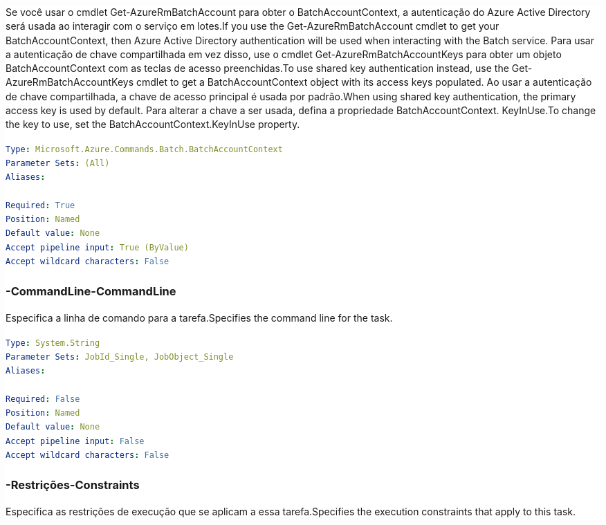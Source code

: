 <span data-ttu-id="ecca3-151">Se você usar o cmdlet Get-AzureRmBatchAccount para obter o BatchAccountContext, a autenticação do Azure Active Directory será usada ao interagir com o serviço em lotes.</span><span class="sxs-lookup"><span data-stu-id="ecca3-151">If you use the Get-AzureRmBatchAccount cmdlet to get your BatchAccountContext, then Azure Active Directory authentication will be used when interacting with the Batch service.</span></span> <span data-ttu-id="ecca3-152">Para usar a autenticação de chave compartilhada em vez disso, use o cmdlet Get-AzureRmBatchAccountKeys para obter um objeto BatchAccountContext com as teclas de acesso preenchidas.</span><span class="sxs-lookup"><span data-stu-id="ecca3-152">To use shared key authentication instead, use the Get-AzureRmBatchAccountKeys cmdlet to get a BatchAccountContext object with its access keys populated.</span></span> <span data-ttu-id="ecca3-153">Ao usar a autenticação de chave compartilhada, a chave de acesso principal é usada por padrão.</span><span class="sxs-lookup"><span data-stu-id="ecca3-153">When using shared key authentication, the primary access key is used by default.</span></span> <span data-ttu-id="ecca3-154">Para alterar a chave a ser usada, defina a propriedade BatchAccountContext. KeyInUse.</span><span class="sxs-lookup"><span data-stu-id="ecca3-154">To change the key to use, set the BatchAccountContext.KeyInUse property.</span></span>

```yaml
Type: Microsoft.Azure.Commands.Batch.BatchAccountContext
Parameter Sets: (All)
Aliases:

Required: True
Position: Named
Default value: None
Accept pipeline input: True (ByValue)
Accept wildcard characters: False
```

### <span data-ttu-id="ecca3-155">-CommandLine</span><span class="sxs-lookup"><span data-stu-id="ecca3-155">-CommandLine</span></span>
<span data-ttu-id="ecca3-156">Especifica a linha de comando para a tarefa.</span><span class="sxs-lookup"><span data-stu-id="ecca3-156">Specifies the command line for the task.</span></span>

```yaml
Type: System.String
Parameter Sets: JobId_Single, JobObject_Single
Aliases:

Required: False
Position: Named
Default value: None
Accept pipeline input: False
Accept wildcard characters: False
```

### <span data-ttu-id="ecca3-157">-Restrições</span><span class="sxs-lookup"><span data-stu-id="ecca3-157">-Constraints</span></span>
<span data-ttu-id="ecca3-158">Especifica as restrições de execução que se aplicam a essa tarefa.</span><span class="sxs-lookup"><span data-stu-id="ecca3-158">Specifies the execution constraints that apply to this task.</span></span>
